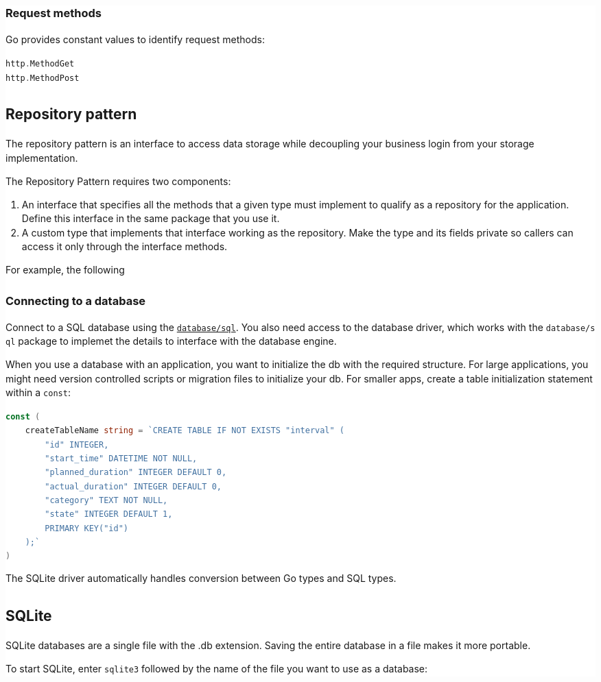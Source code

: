### Request methods

Go provides constant values to identify request methods:

```go
http.MethodGet
http.MethodPost
```


## Repository pattern

The repository pattern is an interface to access data storage while decoupling your business login from your storage implementation.

The Repository Pattern requires two components:
1. An interface that specifies all the methods that a given type must implement to qualify as a repository for the application. Define this interface in the same package that you use it.
2. A custom type that implements that interface working as the repository. Make the type and its fields private so callers can access it only through the interface methods.

For example, the following 

### Connecting to a database

Connect to a SQL database using the [`database/sql`](https://pkg.go.dev/database/sql). You also need access to the database driver, which works with the `database/sql` package to implemet the details to interface with the database engine.

When you use a database with an application, you want to initialize the db with the required structure. For large applications, you might need version controlled scripts or migration files to initialize your db. For smaller apps, create a table initialization statement within a `const`:

```go
const (
	createTableName string = `CREATE TABLE IF NOT EXISTS "interval" (
		"id" INTEGER,
		"start_time" DATETIME NOT NULL,
		"planned_duration" INTEGER DEFAULT 0,
		"actual_duration" INTEGER DEFAULT 0,
		"category" TEXT NOT NULL,
		"state" INTEGER DEFAULT 1,
		PRIMARY KEY("id")
	);`
)
```
The SQLite driver automatically handles conversion between Go types and SQL types.

## SQLite

SQLite databases are a single file with the .db extension. Saving the entire database in a file makes it more portable.

To start SQLite, enter `sqlite3` followed by the name of the file you want to use as a database:

